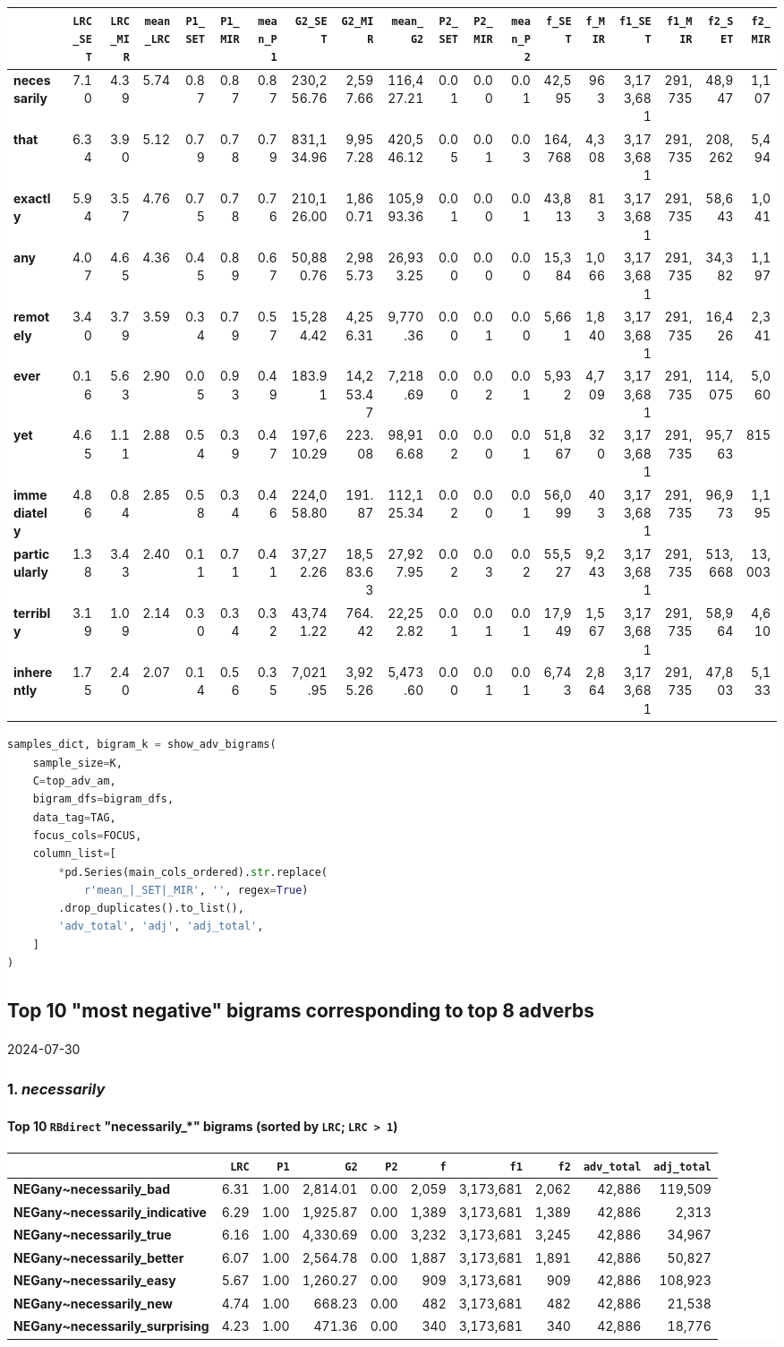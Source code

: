 
|                  |   `LRC_SET` |   `LRC_MIR` |   `mean_LRC` |   `P1_SET` |   `P1_MIR` |   `mean_P1` |   `G2_SET` |   `G2_MIR` |   `mean_G2` |   `P2_SET` |   `P2_MIR` |   `mean_P2` |   `f_SET` |   `f_MIR` |   `f1_SET` |   `f1_MIR` |   `f2_SET` |   `f2_MIR` |
|:-----------------|------------:|------------:|-------------:|-----------:|-----------:|------------:|-----------:|-----------:|------------:|-----------:|-----------:|------------:|----------:|----------:|-----------:|-----------:|-----------:|-----------:|
| **necessarily**  |        7.10 |        4.39 |         5.74 |       0.87 |       0.87 |        0.87 | 230,256.76 |   2,597.66 |  116,427.21 |       0.01 |       0.00 |        0.01 |    42,595 |       963 |  3,173,681 |    291,735 |     48,947 |      1,107 |
| **that**         |        6.34 |        3.90 |         5.12 |       0.79 |       0.78 |        0.79 | 831,134.96 |   9,957.28 |  420,546.12 |       0.05 |       0.01 |        0.03 |   164,768 |     4,308 |  3,173,681 |    291,735 |    208,262 |      5,494 |
| **exactly**      |        5.94 |        3.57 |         4.76 |       0.75 |       0.78 |        0.76 | 210,126.00 |   1,860.71 |  105,993.36 |       0.01 |       0.00 |        0.01 |    43,813 |       813 |  3,173,681 |    291,735 |     58,643 |      1,041 |
| **any**          |        4.07 |        4.65 |         4.36 |       0.45 |       0.89 |        0.67 |  50,880.76 |   2,985.73 |   26,933.25 |       0.00 |       0.00 |        0.00 |    15,384 |     1,066 |  3,173,681 |    291,735 |     34,382 |      1,197 |
| **remotely**     |        3.40 |        3.79 |         3.59 |       0.34 |       0.79 |        0.57 |  15,284.42 |   4,256.31 |    9,770.36 |       0.00 |       0.01 |        0.00 |     5,661 |     1,840 |  3,173,681 |    291,735 |     16,426 |      2,341 |
| **ever**         |        0.16 |        5.63 |         2.90 |       0.05 |       0.93 |        0.49 |     183.91 |  14,253.47 |    7,218.69 |       0.00 |       0.02 |        0.01 |     5,932 |     4,709 |  3,173,681 |    291,735 |    114,075 |      5,060 |
| **yet**          |        4.65 |        1.11 |         2.88 |       0.54 |       0.39 |        0.47 | 197,610.29 |     223.08 |   98,916.68 |       0.02 |       0.00 |        0.01 |    51,867 |       320 |  3,173,681 |    291,735 |     95,763 |        815 |
| **immediately**  |        4.86 |        0.84 |         2.85 |       0.58 |       0.34 |        0.46 | 224,058.80 |     191.87 |  112,125.34 |       0.02 |       0.00 |        0.01 |    56,099 |       403 |  3,173,681 |    291,735 |     96,973 |      1,195 |
| **particularly** |        1.38 |        3.43 |         2.40 |       0.11 |       0.71 |        0.41 |  37,272.26 |  18,583.63 |   27,927.95 |       0.02 |       0.03 |        0.02 |    55,527 |     9,243 |  3,173,681 |    291,735 |    513,668 |     13,003 |
| **terribly**     |        3.19 |        1.09 |         2.14 |       0.30 |       0.34 |        0.32 |  43,741.22 |     764.42 |   22,252.82 |       0.01 |       0.01 |        0.01 |    17,949 |     1,567 |  3,173,681 |    291,735 |     58,964 |      4,610 |
| **inherently**   |        1.75 |        2.40 |         2.07 |       0.14 |       0.56 |        0.35 |   7,021.95 |   3,925.26 |    5,473.60 |       0.00 |       0.01 |        0.01 |     6,743 |     2,864 |  3,173,681 |    291,735 |     47,803 |      5,133 |




```python
samples_dict, bigram_k = show_adv_bigrams(
    sample_size=K, 
    C=top_adv_am, 
    bigram_dfs=bigram_dfs, 
    data_tag=TAG,
    focus_cols=FOCUS,
    column_list=[
        *pd.Series(main_cols_ordered).str.replace(
            r'mean_|_SET|_MIR', '', regex=True)
        .drop_duplicates().to_list(),
        'adv_total', 'adj', 'adj_total',
    ]
)
```

## Top 10 "most negative" bigrams corresponding to top 8 adverbs

2024-07-30

### 1. _necessarily_


#### Top 10 `RBdirect` "necessarily_*" bigrams (sorted by `LRC`; `LRC > 1`)


|                                   |   `LRC` |   `P1` |     `G2` |   `P2` |   `f` |      `f1` |   `f2` |   `adv_total` |   `adj_total` |
|:----------------------------------|--------:|-------:|---------:|-------:|------:|----------:|-------:|--------------:|--------------:|
| **NEGany~necessarily_bad**        |    6.31 |   1.00 | 2,814.01 |   0.00 | 2,059 | 3,173,681 |  2,062 |        42,886 |       119,509 |
| **NEGany~necessarily_indicative** |    6.29 |   1.00 | 1,925.87 |   0.00 | 1,389 | 3,173,681 |  1,389 |        42,886 |         2,313 |
| **NEGany~necessarily_true**       |    6.16 |   1.00 | 4,330.69 |   0.00 | 3,232 | 3,173,681 |  3,245 |        42,886 |        34,967 |
| **NEGany~necessarily_better**     |    6.07 |   1.00 | 2,564.78 |   0.00 | 1,887 | 3,173,681 |  1,891 |        42,886 |        50,827 |
| **NEGany~necessarily_easy**       |    5.67 |   1.00 | 1,260.27 |   0.00 |   909 | 3,173,681 |    909 |        42,886 |       108,923 |
| **NEGany~necessarily_new**        |    4.74 |   1.00 |   668.23 |   0.00 |   482 | 3,173,681 |    482 |        42,886 |        21,538 |
| **NEGany~necessarily_surprising** |    4.23 |   1.00 |   471.36 |   0.00 |   340 | 3,173,681 |    340 |        42,886 |        18,776 |